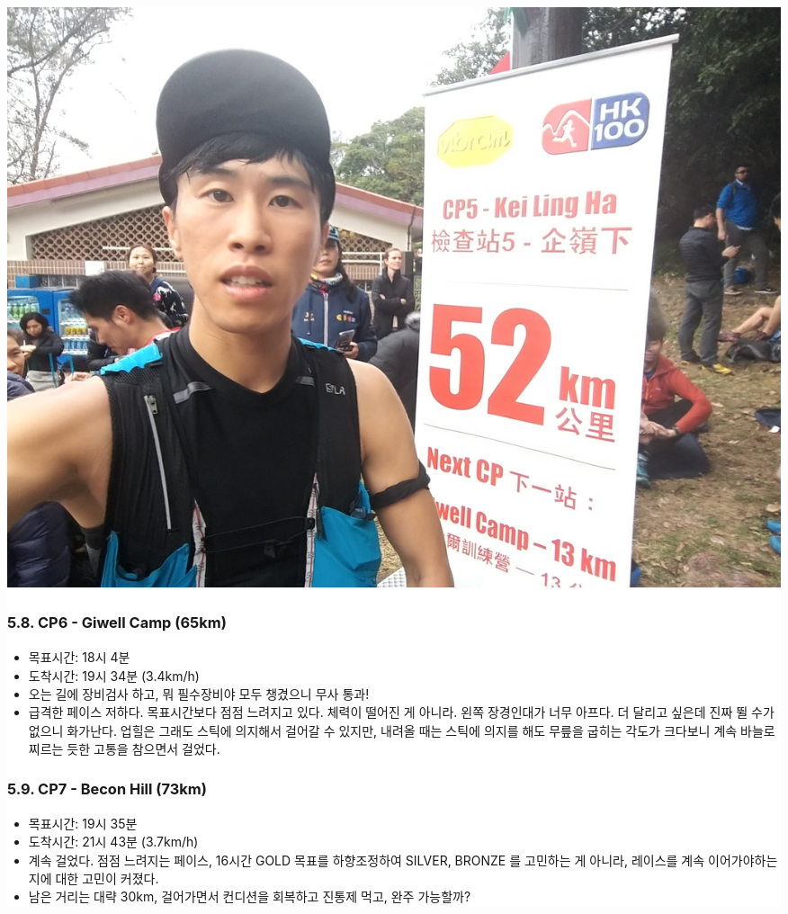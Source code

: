 ![HK100 RACE](/img/in-post/2018-hk100-16.jpg)
  
### 5.8. CP6 - Giwell Camp (65km)  
- 목표시간: 18시 4분  
- 도착시간: 19시 34분 (3.4km/h)  
- 오는 길에 장비검사 하고, 뭐 필수장비야 모두 챙겼으니 무사 통과!
- 급격한 페이스 저하다. 목표시간보다 점점 느려지고 있다. 체력이 떨어진 게 아니라. 왼쪽 장경인대가 너무 아프다. 더 달리고 싶은데 진짜 뛸 수가 없으니 화가난다. 업힐은 그래도 스틱에 의지해서 걸어갈 수 있지만, 내려올 때는 스틱에 의지를 해도 무릎을 굽히는 각도가 크다보니 계속 바늘로 찌르는 듯한 고통을 참으면서 걸었다. 

### 5.9. CP7 - Becon Hill (73km)  
- 목표시간: 19시 35분  
- 도착시간: 21시 43분 (3.7km/h)  
- 계속 걸었다. 점점 느려지는 페이스, 16시간 GOLD 목표를 하향조정하여 SILVER, BRONZE 를 고민하는 게 아니라, 레이스를 계속 이어가야하는지에 대한 고민이 커졌다. 
- 남은 거리는 대략 30km, 걸어가면서 컨디션을 회복하고 진통제 먹고, 완주 가능할까?